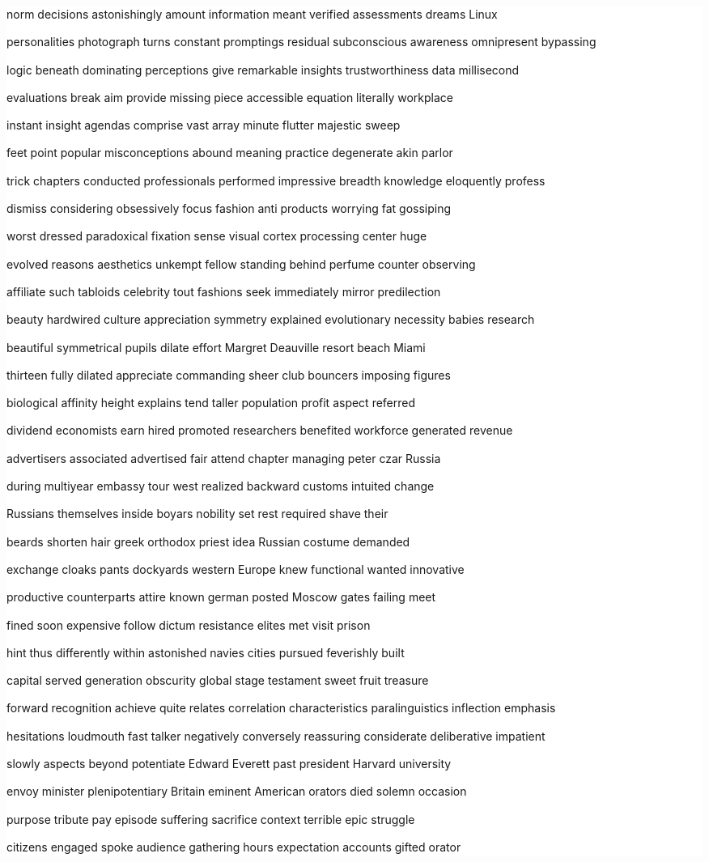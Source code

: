 norm decisions astonishingly amount information meant verified assessments dreams Linux

personalities photograph turns constant promptings residual subconscious awareness omnipresent bypassing

logic beneath dominating perceptions give remarkable insights trustworthiness data millisecond

evaluations break aim provide missing piece accessible equation literally workplace

instant insight agendas comprise vast array minute flutter majestic sweep

feet point popular misconceptions abound meaning practice degenerate akin parlor

trick chapters conducted professionals performed impressive breadth knowledge eloquently profess

dismiss considering obsessively focus fashion anti products worrying fat gossiping

worst dressed paradoxical fixation sense visual cortex processing center huge

evolved reasons aesthetics unkempt fellow standing behind perfume counter observing

affiliate such tabloids celebrity tout fashions seek immediately mirror predilection

beauty hardwired culture appreciation symmetry explained evolutionary necessity babies research

beautiful symmetrical pupils dilate effort Margret Deauville resort beach Miami

thirteen fully dilated appreciate commanding sheer club bouncers imposing figures

biological affinity height explains tend taller population profit aspect referred

dividend economists earn hired promoted researchers benefited workforce generated revenue

advertisers associated advertised fair attend chapter managing peter czar Russia

during multiyear embassy tour west realized backward customs intuited change

Russians themselves inside boyars nobility set rest required shave their

beards shorten hair greek orthodox priest idea Russian costume demanded

exchange cloaks pants dockyards western Europe knew functional wanted innovative

productive counterparts attire known german posted Moscow gates failing meet

fined soon expensive follow dictum resistance elites met visit prison

hint thus differently within astonished navies cities pursued feverishly built

capital served generation obscurity global stage testament sweet fruit treasure

forward recognition achieve quite relates correlation characteristics paralinguistics inflection emphasis

hesitations loudmouth fast talker negatively conversely reassuring considerate deliberative impatient

slowly aspects beyond potentiate Edward Everett past president Harvard university

envoy minister plenipotentiary Britain eminent American orators died solemn occasion

purpose tribute pay episode suffering sacrifice context terrible epic struggle

citizens engaged spoke audience gathering hours expectation accounts gifted orator
